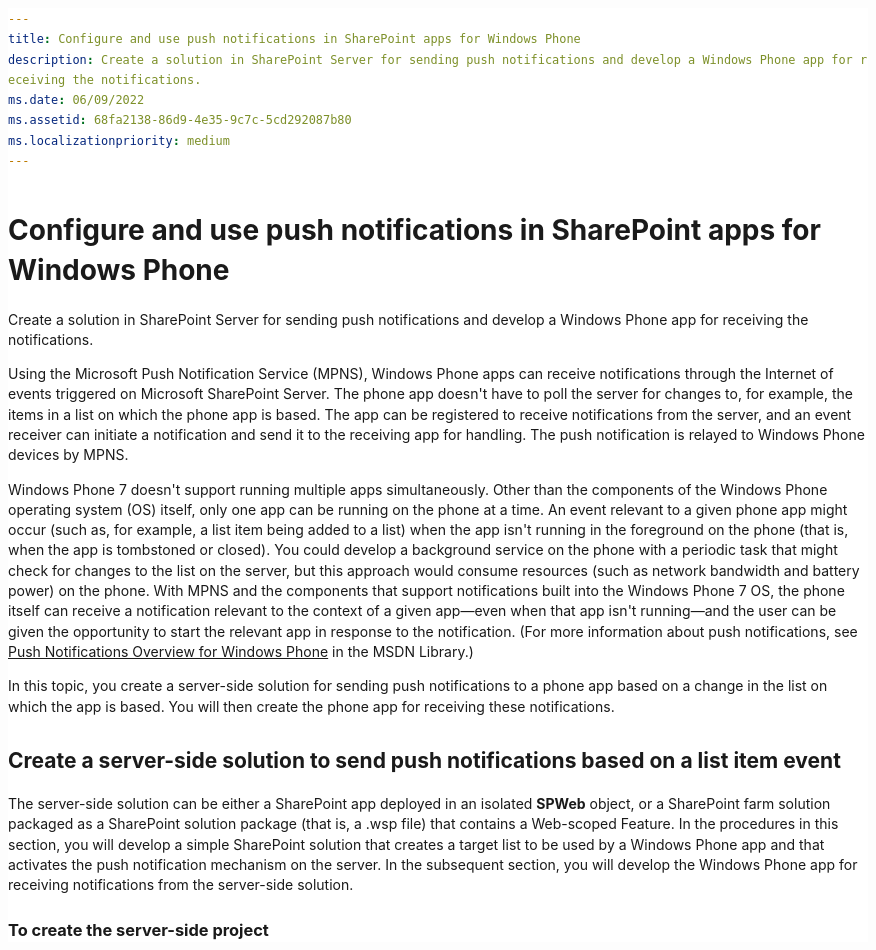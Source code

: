 ```yaml
---
title: Configure and use push notifications in SharePoint apps for Windows Phone
description: Create a solution in SharePoint Server for sending push notifications and develop a Windows Phone app for receiving the notifications.
ms.date: 06/09/2022
ms.assetid: 68fa2138-86d9-4e35-9c7c-5cd292087b80
ms.localizationpriority: medium
---
```

# Configure and use push notifications in SharePoint apps for Windows Phone

Create a solution in SharePoint Server for sending push notifications and develop a Windows Phone app for receiving the notifications.

Using the Microsoft Push Notification Service (MPNS), Windows Phone apps can receive notifications through the Internet of events triggered on Microsoft SharePoint Server. The phone app doesn't have to poll the server for changes to, for example, the items in a list on which the phone app is based. The app can be registered to receive notifications from the server, and an event receiver can initiate a notification and send it to the receiving app for handling. The push notification is relayed to Windows Phone devices by MPNS.

Windows Phone 7 doesn't support running multiple apps simultaneously. Other than the components of the Windows Phone operating system (OS) itself, only one app can be running on the phone at a time. An event relevant to a given phone app might occur (such as, for example, a list item being added to a list) when the app isn't running in the foreground on the phone (that is, when the app is tombstoned or closed). You could develop a background service on the phone with a periodic task that might check for changes to the list on the server, but this approach would consume resources (such as network bandwidth and battery power) on the phone. With MPNS and the components that support notifications built into the Windows Phone 7 OS, the phone itself can receive a notification relevant to the context of a given app—even when that app isn't running—and the user can be given the opportunity to start the relevant app in response to the notification. (For more information about push notifications, see  [Push Notifications Overview for Windows Phone](https://msdn.microsoft.com/library/ff402558%28VS.92%29.aspx) in the MSDN Library.)

In this topic, you create a server-side solution for sending push notifications to a phone app based on a change in the list on which the app is based. You will then create the phone app for receiving these notifications.

## Create a server-side solution to send push notifications based on a list item event

The server-side solution can be either a SharePoint app deployed in an isolated **SPWeb** object, or a SharePoint farm solution packaged as a SharePoint solution package (that is, a .wsp file) that contains a Web-scoped Feature. In the procedures in this section, you will develop a simple SharePoint solution that creates a target list to be used by a Windows Phone app and that activates the push notification mechanism on the server. In the subsequent section, you will develop the Windows Phone app for receiving notifications from the server-side solution.

### To create the server-side project
